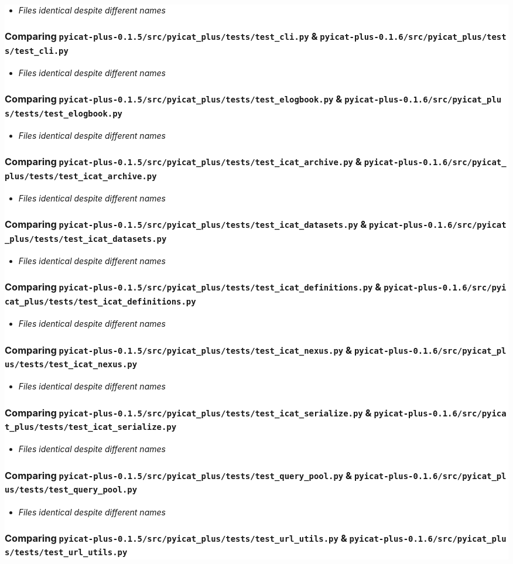  * *Files identical despite different names*

### Comparing `pyicat-plus-0.1.5/src/pyicat_plus/tests/test_cli.py` & `pyicat-plus-0.1.6/src/pyicat_plus/tests/test_cli.py`

 * *Files identical despite different names*

### Comparing `pyicat-plus-0.1.5/src/pyicat_plus/tests/test_elogbook.py` & `pyicat-plus-0.1.6/src/pyicat_plus/tests/test_elogbook.py`

 * *Files identical despite different names*

### Comparing `pyicat-plus-0.1.5/src/pyicat_plus/tests/test_icat_archive.py` & `pyicat-plus-0.1.6/src/pyicat_plus/tests/test_icat_archive.py`

 * *Files identical despite different names*

### Comparing `pyicat-plus-0.1.5/src/pyicat_plus/tests/test_icat_datasets.py` & `pyicat-plus-0.1.6/src/pyicat_plus/tests/test_icat_datasets.py`

 * *Files identical despite different names*

### Comparing `pyicat-plus-0.1.5/src/pyicat_plus/tests/test_icat_definitions.py` & `pyicat-plus-0.1.6/src/pyicat_plus/tests/test_icat_definitions.py`

 * *Files identical despite different names*

### Comparing `pyicat-plus-0.1.5/src/pyicat_plus/tests/test_icat_nexus.py` & `pyicat-plus-0.1.6/src/pyicat_plus/tests/test_icat_nexus.py`

 * *Files identical despite different names*

### Comparing `pyicat-plus-0.1.5/src/pyicat_plus/tests/test_icat_serialize.py` & `pyicat-plus-0.1.6/src/pyicat_plus/tests/test_icat_serialize.py`

 * *Files identical despite different names*

### Comparing `pyicat-plus-0.1.5/src/pyicat_plus/tests/test_query_pool.py` & `pyicat-plus-0.1.6/src/pyicat_plus/tests/test_query_pool.py`

 * *Files identical despite different names*

### Comparing `pyicat-plus-0.1.5/src/pyicat_plus/tests/test_url_utils.py` & `pyicat-plus-0.1.6/src/pyicat_plus/tests/test_url_utils.py`
